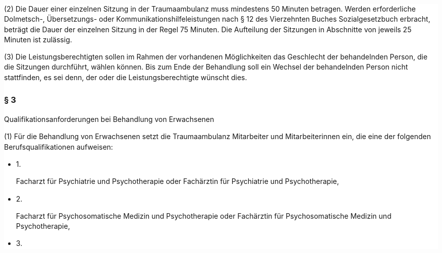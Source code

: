 (2) Die Dauer einer einzelnen Sitzung in der Traumaambulanz muss
mindestens 50 Minuten betragen. Werden erforderliche Dolmetsch-,
Übersetzungs- oder Kommunikationshilfeleistungen nach § 12 des
Vierzehnten Buches Sozialgesetzbuch erbracht, beträgt die Dauer der
einzelnen Sitzung in der Regel 75 Minuten. Die Aufteilung der Sitzungen
in Abschnitte von jeweils 25 Minuten ist zulässig.

</div>

<div class="jurAbsatz">

(3) Die Leistungsberechtigten sollen im Rahmen der vorhandenen
Möglichkeiten das Geschlecht der behandelnden Person, die die Sitzungen
durchführt, wählen können. Bis zum Ende der Behandlung soll ein Wechsel
der behandelnden Person nicht stattfinden, es sei denn, der oder die
Leistungsberechtigte wünscht dies.

</div>

</div>

</div>

</div>

<span id="BJNR181600022BJNE000400000.html"></span>

### § 3  
Qualifikationsanforderungen bei Behandlung von Erwachsenen

<div>

<div class="jnhtml">

<div>

<div class="jurAbsatz">

(1) Für die Behandlung von Erwachsenen setzt die Traumaambulanz
Mitarbeiter und Mitarbeiterinnen ein, die eine der folgenden
Berufsqualifikationen aufweisen:

  - 1\.
    
    <div>
    
    Facharzt für Psychiatrie und Psychotherapie oder Fachärztin für
    Psychiatrie und Psychotherapie,
    
    </div>

  - 2\.
    
    <div>
    
    Facharzt für Psychosomatische Medizin und Psychotherapie oder
    Fachärztin für Psychosomatische Medizin und Psychotherapie,
    
    </div>

  - 3\.
    